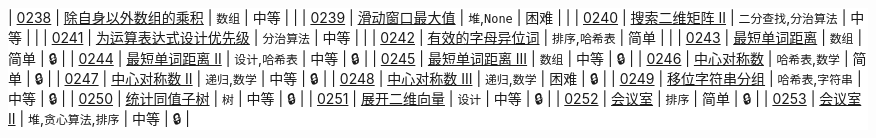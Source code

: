 | [0238](https://leetcode-cn.com/problems/product-of-array-except-self)                                                    | [除自身以外数组的乘积](/solution/0200-0299/0238.Product%20of%20Array%20Except%20Self/README.md)                                                                                                | `数组`                                           | 中等 |      |
| [0239](https://leetcode-cn.com/problems/sliding-window-maximum)                                                          | [滑动窗口最大值](/solution/0200-0299/0239.Sliding%20Window%20Maximum/README.md)                                                                                                                | `堆`,`None`                                      | 困难 |      |
| [0240](https://leetcode-cn.com/problems/search-a-2d-matrix-ii)                                                           | [搜索二维矩阵 II](/solution/0200-0299/0240.Search%20a%202D%20Matrix%20II/README.md)                                                                                                            | `二分查找`,`分治算法`                            | 中等 |      |
| [0241](https://leetcode-cn.com/problems/different-ways-to-add-parentheses)                                               | [为运算表达式设计优先级](/solution/0200-0299/0241.Different%20Ways%20to%20Add%20Parentheses/README.md)                                                                                         | `分治算法`                                       | 中等 |      |
| [0242](https://leetcode-cn.com/problems/valid-anagram)                                                                   | [有效的字母异位词](/solution/0200-0299/0242.Valid%20Anagram/README.md)                                                                                                                         | `排序`,`哈希表`                                  | 简单 |      |
| [0243](https://leetcode-cn.com/problems/shortest-word-distance)                                                          | [最短单词距离](/solution/0200-0299/0243.Shortest%20Word%20Distance/README.md)                                                                                                                  | `数组`                                           | 简单 | 🔒   |
| [0244](https://leetcode-cn.com/problems/shortest-word-distance-ii)                                                       | [最短单词距离 II](/solution/0200-0299/0244.Shortest%20Word%20Distance%20II/README.md)                                                                                                          | `设计`,`哈希表`                                  | 中等 | 🔒   |
| [0245](https://leetcode-cn.com/problems/shortest-word-distance-iii)                                                      | [最短单词距离 III](/solution/0200-0299/0245.Shortest%20Word%20Distance%20III/README.md)                                                                                                        | `数组`                                           | 中等 | 🔒   |
| [0246](https://leetcode-cn.com/problems/strobogrammatic-number)                                                          | [中心对称数](/solution/0200-0299/0246.Strobogrammatic%20Number/README.md)                                                                                                                      | `哈希表`,`数学`                                  | 简单 | 🔒   |
| [0247](https://leetcode-cn.com/problems/strobogrammatic-number-ii)                                                       | [中心对称数 II](/solution/0200-0299/0247.Strobogrammatic%20Number%20II/README.md)                                                                                                              | `递归`,`数学`                                    | 中等 | 🔒   |
| [0248](https://leetcode-cn.com/problems/strobogrammatic-number-iii)                                                      | [中心对称数 III](/solution/0200-0299/0248.Strobogrammatic%20Number%20III/README.md)                                                                                                            | `递归`,`数学`                                    | 困难 | 🔒   |
| [0249](https://leetcode-cn.com/problems/group-shifted-strings)                                                           | [移位字符串分组](/solution/0200-0299/0249.Group%20Shifted%20Strings/README.md)                                                                                                                 | `哈希表`,`字符串`                                | 中等 | 🔒   |
| [0250](https://leetcode-cn.com/problems/count-univalue-subtrees)                                                         | [统计同值子树](/solution/0200-0299/0250.Count%20Univalue%20Subtrees/README.md)                                                                                                                 | `树`                                             | 中等 | 🔒   |
| [0251](https://leetcode-cn.com/problems/flatten-2d-vector)                                                               | [展开二维向量](/solution/0200-0299/0251.Flatten%202D%20Vector/README.md)                                                                                                                       | `设计`                                           | 中等 | 🔒   |
| [0252](https://leetcode-cn.com/problems/meeting-rooms)                                                                   | [会议室](/solution/0200-0299/0252.Meeting%20Rooms/README.md)                                                                                                                                   | `排序`                                           | 简单 | 🔒   |
| [0253](https://leetcode-cn.com/problems/meeting-rooms-ii)                                                                | [会议室 II](/solution/0200-0299/0253.Meeting%20Rooms%20II/README.md)                                                                                                                           | `堆`,`贪心算法`,`排序`                           | 中等 | 🔒   |
